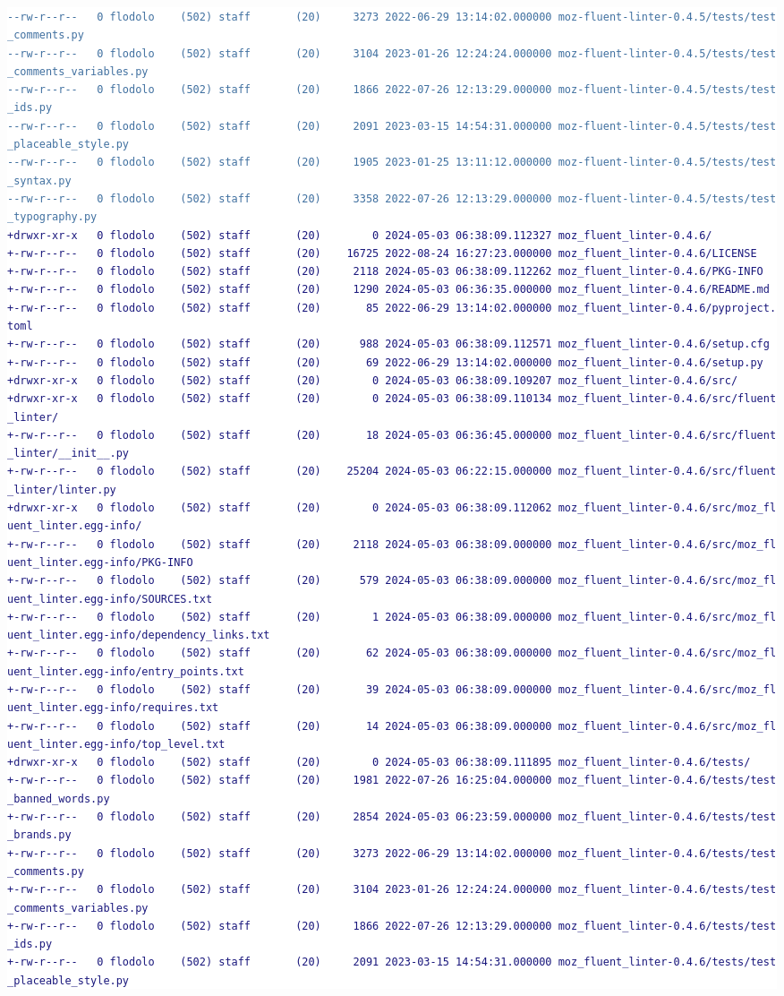 ```diff
--rw-r--r--   0 flodolo    (502) staff       (20)     3273 2022-06-29 13:14:02.000000 moz-fluent-linter-0.4.5/tests/test_comments.py
--rw-r--r--   0 flodolo    (502) staff       (20)     3104 2023-01-26 12:24:24.000000 moz-fluent-linter-0.4.5/tests/test_comments_variables.py
--rw-r--r--   0 flodolo    (502) staff       (20)     1866 2022-07-26 12:13:29.000000 moz-fluent-linter-0.4.5/tests/test_ids.py
--rw-r--r--   0 flodolo    (502) staff       (20)     2091 2023-03-15 14:54:31.000000 moz-fluent-linter-0.4.5/tests/test_placeable_style.py
--rw-r--r--   0 flodolo    (502) staff       (20)     1905 2023-01-25 13:11:12.000000 moz-fluent-linter-0.4.5/tests/test_syntax.py
--rw-r--r--   0 flodolo    (502) staff       (20)     3358 2022-07-26 12:13:29.000000 moz-fluent-linter-0.4.5/tests/test_typography.py
+drwxr-xr-x   0 flodolo    (502) staff       (20)        0 2024-05-03 06:38:09.112327 moz_fluent_linter-0.4.6/
+-rw-r--r--   0 flodolo    (502) staff       (20)    16725 2022-08-24 16:27:23.000000 moz_fluent_linter-0.4.6/LICENSE
+-rw-r--r--   0 flodolo    (502) staff       (20)     2118 2024-05-03 06:38:09.112262 moz_fluent_linter-0.4.6/PKG-INFO
+-rw-r--r--   0 flodolo    (502) staff       (20)     1290 2024-05-03 06:36:35.000000 moz_fluent_linter-0.4.6/README.md
+-rw-r--r--   0 flodolo    (502) staff       (20)       85 2022-06-29 13:14:02.000000 moz_fluent_linter-0.4.6/pyproject.toml
+-rw-r--r--   0 flodolo    (502) staff       (20)      988 2024-05-03 06:38:09.112571 moz_fluent_linter-0.4.6/setup.cfg
+-rw-r--r--   0 flodolo    (502) staff       (20)       69 2022-06-29 13:14:02.000000 moz_fluent_linter-0.4.6/setup.py
+drwxr-xr-x   0 flodolo    (502) staff       (20)        0 2024-05-03 06:38:09.109207 moz_fluent_linter-0.4.6/src/
+drwxr-xr-x   0 flodolo    (502) staff       (20)        0 2024-05-03 06:38:09.110134 moz_fluent_linter-0.4.6/src/fluent_linter/
+-rw-r--r--   0 flodolo    (502) staff       (20)       18 2024-05-03 06:36:45.000000 moz_fluent_linter-0.4.6/src/fluent_linter/__init__.py
+-rw-r--r--   0 flodolo    (502) staff       (20)    25204 2024-05-03 06:22:15.000000 moz_fluent_linter-0.4.6/src/fluent_linter/linter.py
+drwxr-xr-x   0 flodolo    (502) staff       (20)        0 2024-05-03 06:38:09.112062 moz_fluent_linter-0.4.6/src/moz_fluent_linter.egg-info/
+-rw-r--r--   0 flodolo    (502) staff       (20)     2118 2024-05-03 06:38:09.000000 moz_fluent_linter-0.4.6/src/moz_fluent_linter.egg-info/PKG-INFO
+-rw-r--r--   0 flodolo    (502) staff       (20)      579 2024-05-03 06:38:09.000000 moz_fluent_linter-0.4.6/src/moz_fluent_linter.egg-info/SOURCES.txt
+-rw-r--r--   0 flodolo    (502) staff       (20)        1 2024-05-03 06:38:09.000000 moz_fluent_linter-0.4.6/src/moz_fluent_linter.egg-info/dependency_links.txt
+-rw-r--r--   0 flodolo    (502) staff       (20)       62 2024-05-03 06:38:09.000000 moz_fluent_linter-0.4.6/src/moz_fluent_linter.egg-info/entry_points.txt
+-rw-r--r--   0 flodolo    (502) staff       (20)       39 2024-05-03 06:38:09.000000 moz_fluent_linter-0.4.6/src/moz_fluent_linter.egg-info/requires.txt
+-rw-r--r--   0 flodolo    (502) staff       (20)       14 2024-05-03 06:38:09.000000 moz_fluent_linter-0.4.6/src/moz_fluent_linter.egg-info/top_level.txt
+drwxr-xr-x   0 flodolo    (502) staff       (20)        0 2024-05-03 06:38:09.111895 moz_fluent_linter-0.4.6/tests/
+-rw-r--r--   0 flodolo    (502) staff       (20)     1981 2022-07-26 16:25:04.000000 moz_fluent_linter-0.4.6/tests/test_banned_words.py
+-rw-r--r--   0 flodolo    (502) staff       (20)     2854 2024-05-03 06:23:59.000000 moz_fluent_linter-0.4.6/tests/test_brands.py
+-rw-r--r--   0 flodolo    (502) staff       (20)     3273 2022-06-29 13:14:02.000000 moz_fluent_linter-0.4.6/tests/test_comments.py
+-rw-r--r--   0 flodolo    (502) staff       (20)     3104 2023-01-26 12:24:24.000000 moz_fluent_linter-0.4.6/tests/test_comments_variables.py
+-rw-r--r--   0 flodolo    (502) staff       (20)     1866 2022-07-26 12:13:29.000000 moz_fluent_linter-0.4.6/tests/test_ids.py
+-rw-r--r--   0 flodolo    (502) staff       (20)     2091 2023-03-15 14:54:31.000000 moz_fluent_linter-0.4.6/tests/test_placeable_style.py
```